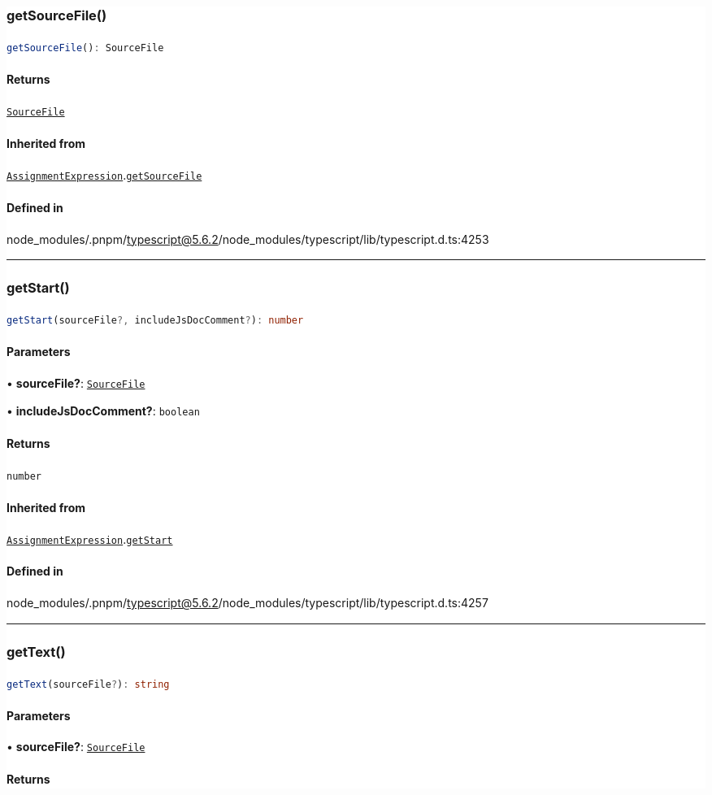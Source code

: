### getSourceFile()

```ts
getSourceFile(): SourceFile
```

#### Returns

[`SourceFile`](SourceFile.md)

#### Inherited from

[`AssignmentExpression`](AssignmentExpression.md).[`getSourceFile`](AssignmentExpression.md#getsourcefile)

#### Defined in

node\_modules/.pnpm/typescript@5.6.2/node\_modules/typescript/lib/typescript.d.ts:4253

***

### getStart()

```ts
getStart(sourceFile?, includeJsDocComment?): number
```

#### Parameters

• **sourceFile?**: [`SourceFile`](SourceFile.md)

• **includeJsDocComment?**: `boolean`

#### Returns

`number`

#### Inherited from

[`AssignmentExpression`](AssignmentExpression.md).[`getStart`](AssignmentExpression.md#getstart)

#### Defined in

node\_modules/.pnpm/typescript@5.6.2/node\_modules/typescript/lib/typescript.d.ts:4257

***

### getText()

```ts
getText(sourceFile?): string
```

#### Parameters

• **sourceFile?**: [`SourceFile`](SourceFile.md)

#### Returns
